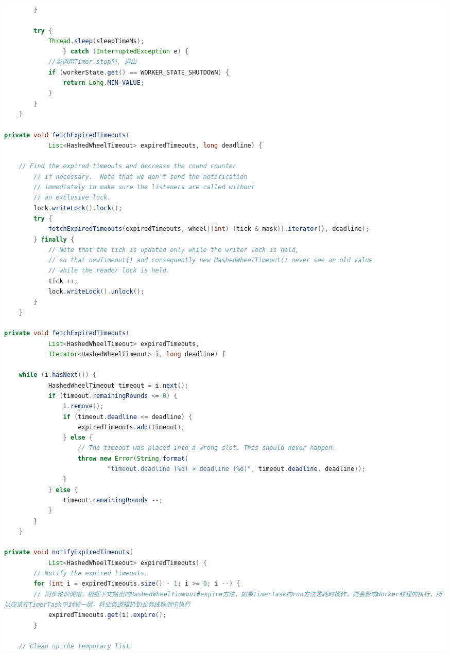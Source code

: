 ```java
        }

        try {
            Thread.sleep(sleepTimeMs);
                } catch (InterruptedException e) {
            //当调用Timer.stop时, 退出
            if (workerState.get() == WORKER_STATE_SHUTDOWN) {
                return Long.MIN_VALUE;
            }
        }
    }

private void fetchExpiredTimeouts(
            List<HashedWheelTimeout> expiredTimeouts, long deadline) {

    // Find the expired timeouts and decrease the round counter
        // if necessary.  Note that we don't send the notification
        // immediately to make sure the listeners are called without
        // an exclusive lock.
        lock.writeLock().lock();
        try {
            fetchExpiredTimeouts(expiredTimeouts, wheel[(int) (tick & mask)].iterator(), deadline);
        } finally {
            // Note that the tick is updated only while the writer lock is held,
            // so that newTimeout() and consequently new HashedWheelTimeout() never see an old value
            // while the reader lock is held.
            tick ++;
            lock.writeLock().unlock();
        }
    }

private void fetchExpiredTimeouts(
            List<HashedWheelTimeout> expiredTimeouts,
            Iterator<HashedWheelTimeout> i, long deadline) {

    while (i.hasNext()) {
            HashedWheelTimeout timeout = i.next();
            if (timeout.remainingRounds <= 0) {
                i.remove();
                if (timeout.deadline <= deadline) {
                    expiredTimeouts.add(timeout);
                } else {
                    // The timeout was placed into a wrong slot. This should never happen.
                    throw new Error(String.format(
                            "timeout.deadline (%d) > deadline (%d)", timeout.deadline, deadline));
                }
            } else {
                timeout.remainingRounds --;
            }
        }
    }

private void notifyExpiredTimeouts(
            List<HashedWheelTimeout> expiredTimeouts) {
        // Notify the expired timeouts.
        for (int i = expiredTimeouts.size() - 1; i >= 0; i --) {
        // 同步轮训调用，根据下文贴出的HashedWheelTimeout#expire方法，如果TimerTask的run方法是耗时操作，则会影响Worker线程的执行，所以应该在TimerTask中封装一层，将业务逻辑扔到业务线程池中执行
            expiredTimeouts.get(i).expire();
        }

    // Clean up the temporary list.
```